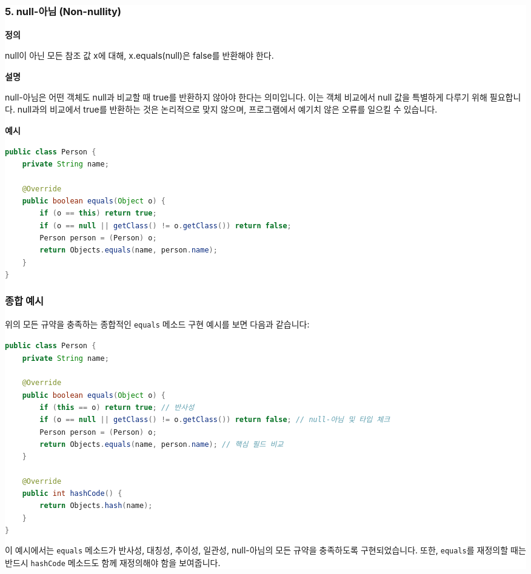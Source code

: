 
### 5. null-아님 (Non-nullity)

**정의**

null이 아닌 모든 참조 값 x에 대해, x.equals(null)은 false를 반환해야 한다.

**설명**

null-아님은 어떤 객체도 null과 비교할 때 true를 반환하지 않아야 한다는 의미입니다. 이는 객체 비교에서 null 값을 특별하게 다루기 위해 필요합니다. null과의 비교에서 true를 반환하는 것은 논리적으로 맞지 않으며, 프로그램에서 예기치 않은 오류를 일으킬 수 있습니다.

**예시**

```java
public class Person {
    private String name;

    @Override
    public boolean equals(Object o) {
        if (o == this) return true;
        if (o == null || getClass() != o.getClass()) return false;
        Person person = (Person) o;
        return Objects.equals(name, person.name);
    }
}
```



### 종합 예시

위의 모든 규약을 충족하는 종합적인 `equals` 메소드 구현 예시를 보면 다음과 같습니다:

```java
public class Person {
    private String name;

    @Override
    public boolean equals(Object o) {
        if (this == o) return true; // 반사성
        if (o == null || getClass() != o.getClass()) return false; // null-아님 및 타입 체크
        Person person = (Person) o;
        return Objects.equals(name, person.name); // 핵심 필드 비교
    }

    @Override
    public int hashCode() {
        return Objects.hash(name);
    }
}
```

이 예시에서는 `equals` 메소드가 반사성, 대칭성, 추이성, 일관성, null-아님의 모든 규약을 충족하도록 구현되었습니다. 또한, `equals`를 재정의할 때는 반드시 `hashCode` 메소드도 함께 재정의해야 함을 보여줍니다.

